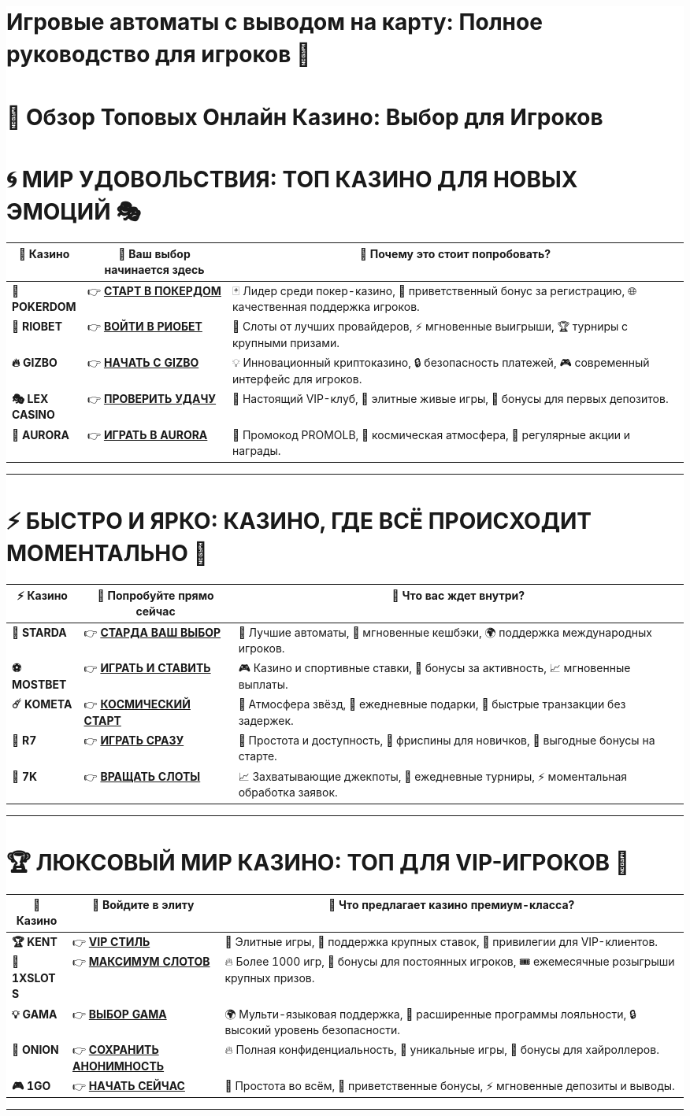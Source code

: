 # Игровые автоматы с выводом на карту: Полное руководство для игроков 🎰
# 🎰 Обзор Топовых Онлайн Казино: Выбор для Игроков
# 🌀 МИР УДОВОЛЬСТВИЯ: ТОП КАЗИНО ДЛЯ НОВЫХ ЭМОЦИЙ 🎭

| 🎯 **Казино**        | 🔗 **Ваш выбор начинается здесь**               | 🌟 **Почему это стоит попробовать?**                                                                                         |
|----------------------|-------------------------------------------------|-----------------------------------------------------------------------------------------------------------------------------|
| **💎 POKERDOM**      | 👉 [**СТАРТ В ПОКЕРДОМ**](https://brandplay.link/Bxg7SC7H) | 🃏 Лидер среди покер-казино, 🎁 приветственный бонус за регистрацию, 🌐 качественная поддержка игроков.                        |
| **🌟 RIOBET**        | 👉 [**ВОЙТИ В РИОБЕТ**](https://brandplay.link/dtx89f2L)    | 🎰 Слоты от лучших провайдеров, ⚡ мгновенные выигрыши, 🏆 турниры с крупными призами.                                         |
| **🔥 GIZBO**         | 👉 [**НАЧАТЬ С GIZBO**](https://gizbo-tea02.com/c8e962e89)   | 💡 Инновационный криптоказино, 🔒 безопасность платежей, 🎮 современный интерфейс для игроков.                                |
| **🎭 LEX CASINO**    | 👉 [**ПРОВЕРИТЬ УДАЧУ**](https://brandplay.link/2HFTmBc8)    | 🎴 Настоящий VIP-клуб, 💎 элитные живые игры, 🎁 бонусы для первых депозитов.                                                |
| **🌌 AURORA**        | 👉 [**ИГРАТЬ В AURORA**](https://10trafic-stat2.com/click/668546566bcc6313411604c7/6766/15114/subaccount?promocode=PROMOLB) | 🚀 Промокод PROMOLB, 🌟 космическая атмосфера, 💼 регулярные акции и награды.                                                |

---

# ⚡ БЫСТРО И ЯРКО: КАЗИНО, ГДЕ ВСЁ ПРОИСХОДИТ МОМЕНТАЛЬНО 🚀

| ⚡ **Казино**        | 🔗 **Попробуйте прямо сейчас**                | 🌟 **Что вас ждет внутри?**                                                                                                  |
|----------------------|-----------------------------------------------|-----------------------------------------------------------------------------------------------------------------------------|
| **🚀 STARDA**        | 👉 [**СТАРДА ВАШ ВЫБОР**](https://brandplay.link/cpFQbWKn)  | 🎰 Лучшие автоматы, 🤑 мгновенные кешбэки, 🌍 поддержка международных игроков.                                                |
| **⚽ MOSTBET**       | 👉 [**ИГРАТЬ И СТАВИТЬ**](https://ktbtis024ifqfn0mst.com/beQs) | 🎮 Казино и спортивные ставки, 🎁 бонусы за активность, 📈 мгновенные выплаты.                                               |
| **☄️ KOMETA**        | 👉 [**КОСМИЧЕСКИЙ СТАРТ**](https://brandplay.link/tLG15CCb)   | 💫 Атмосфера звёзд, 🎁 ежедневные подарки, 🚀 быстрые транзакции без задержек.                                               |
| **🎉 R7**            | 👉 [**ИГРАТЬ СРАЗУ**](https://brandplay.link/zPmNmTWG)        | 🎰 Простота и доступность, 🌟 фриспины для новичков, 🎁 выгодные бонусы на старте.                                           |
| **🔔 7K**            | 👉 [**ВРАЩАТЬ СЛОТЫ**](https://brandplay.link/dd46bNgD)       | 📈 Захватывающие джекпоты, 🎰 ежедневные турниры, ⚡ моментальная обработка заявок.                                           |

---

# 🏆 ЛЮКСОВЫЙ МИР КАЗИНО: ТОП ДЛЯ VIP-ИГРОКОВ 👑

| 🎩 **Казино**        | 🔗 **Войдите в элиту**                        | 🌟 **Что предлагает казино премиум-класса?**                                                                                 |
|----------------------|-----------------------------------------------|-----------------------------------------------------------------------------------------------------------------------------|
| **🏆 KENT**          | 👉 [**VIP СТИЛЬ**](https://brandplay.link/tj7BwCb4)         | 💎 Элитные игры, 🎲 поддержка крупных ставок, 🎁 привилегии для VIP-клиентов.                                                 |
| **🎰 1XSLOTS**       | 👉 [**МАКСИМУМ СЛОТОВ**](https://brandplay.link/R4xfxqdm)   | 🔥 Более 1000 игр, 🎁 бонусы для постоянных игроков, 🎟️ ежемесячные розыгрыши крупных призов.                                 |
| **💡 GAMA**          | 👉 [**ВЫБОР GAMA**](https://brandplay.link/zrZpLFTP)        | 🌍 Мульти-языковая поддержка, 🎁 расширенные программы лояльности, 🔒 высокий уровень безопасности.                          |
| **🧅 ONION**         | 👉 [**СОХРАНИТЬ АНОНИМНОСТЬ**](https://obclk001-2d.top/click?offer_id=986&partner_id=10542&landing_id=1798&utm_medium=affiliate&sub_1=oncasino3) | 🔥 Полная конфиденциальность, 🎰 уникальные игры, 💸 бонусы для хайроллеров.                                                |
| **🎮 1GO**           | 👉 [**НАЧАТЬ СЕЙЧАС**](https://1go-ircp01.com/ce015f410)    | 🎲 Простота во всём, 🎁 приветственные бонусы, ⚡ мгновенные депозиты и выводы.                                               |

---